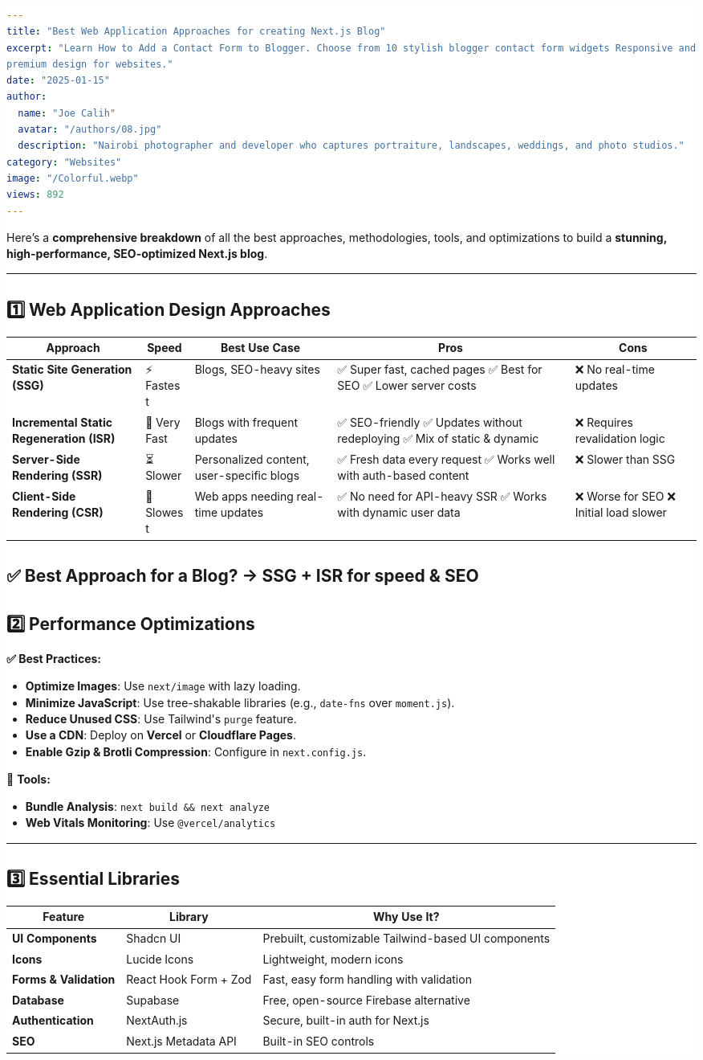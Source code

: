 ```yaml
---
title: "Best Web Application Approaches for creating Next.js Blog"
excerpt: "Learn How to Add a Contact Form to Blogger. Choose from 10 stylish blogger contact form widgets Responsive and premium design for websites."
date: "2025-01-15"
author:
  name: "Joe Calih"
  avatar: "/authors/08.jpg"
  description: "Nairobi photographer and developer who captures portraiture, landscapes, weddings, and photo studios."
category: "Websites"
image: "/Colorful.webp"
views: 892
---
```




Here’s a **comprehensive breakdown** of all the best approaches, methodologies, tools, and optimizations to build a **stunning, high-performance, SEO-optimized Next.js blog**.  

---

## **1️⃣ Web Application Design Approaches**
| Approach | Speed | Best Use Case | Pros | Cons |
|----------|------|--------------|------|------|
| **Static Site Generation (SSG)** | ⚡ Fastest | Blogs, SEO-heavy sites | ✅ Super fast, cached pages ✅ Best for SEO ✅ Lower server costs | ❌ No real-time updates |
| **Incremental Static Regeneration (ISR)** | 🚀 Very Fast | Blogs with frequent updates | ✅ SEO-friendly ✅ Updates without redeploying ✅ Mix of static & dynamic | ❌ Requires revalidation logic |
| **Server-Side Rendering (SSR)** | ⏳ Slower | Personalized content, user-specific blogs | ✅ Fresh data every request ✅ Works well with auth-based content | ❌ Slower than SSG |
| **Client-Side Rendering (CSR)** | 🐢 Slowest | Web apps needing real-time updates | ✅ No need for API-heavy SSR ✅ Works with dynamic user data | ❌ Worse for SEO ❌ Initial load slower |

✅ **Best Approach for a Blog?** → **SSG + ISR** for speed & SEO  
---

## **2️⃣ Performance Optimizations**
**✅ Best Practices:**  
- **Optimize Images**: Use `next/image` with lazy loading.  
- **Minimize JavaScript**: Use tree-shakable libraries (e.g., `date-fns` over `moment.js`).  
- **Reduce Unused CSS**: Use Tailwind's `purge` feature.  
- **Use a CDN**: Deploy on **Vercel** or **Cloudflare Pages**.  
- **Enable Gzip & Brotli Compression**: Configure in `next.config.js`.  

🔹 **Tools:**  
- **Bundle Analysis**: `next build && next analyze`  
- **Web Vitals Monitoring**: Use `@vercel/analytics`  
---

## **3️⃣ Essential Libraries**
| Feature | Library | Why Use It? |
|---------|---------|------------|
| **UI Components** | Shadcn UI | Prebuilt, customizable Tailwind-based UI components |
| **Icons** | Lucide Icons | Lightweight, modern icons |
| **Forms & Validation** | React Hook Form + Zod | Fast, easy form handling with validation |
| **Database** | Supabase | Free, open-source Firebase alternative |
| **Authentication** | NextAuth.js | Secure, built-in auth for Next.js |
| **SEO** | Next.js Metadata API | Built-in SEO controls |